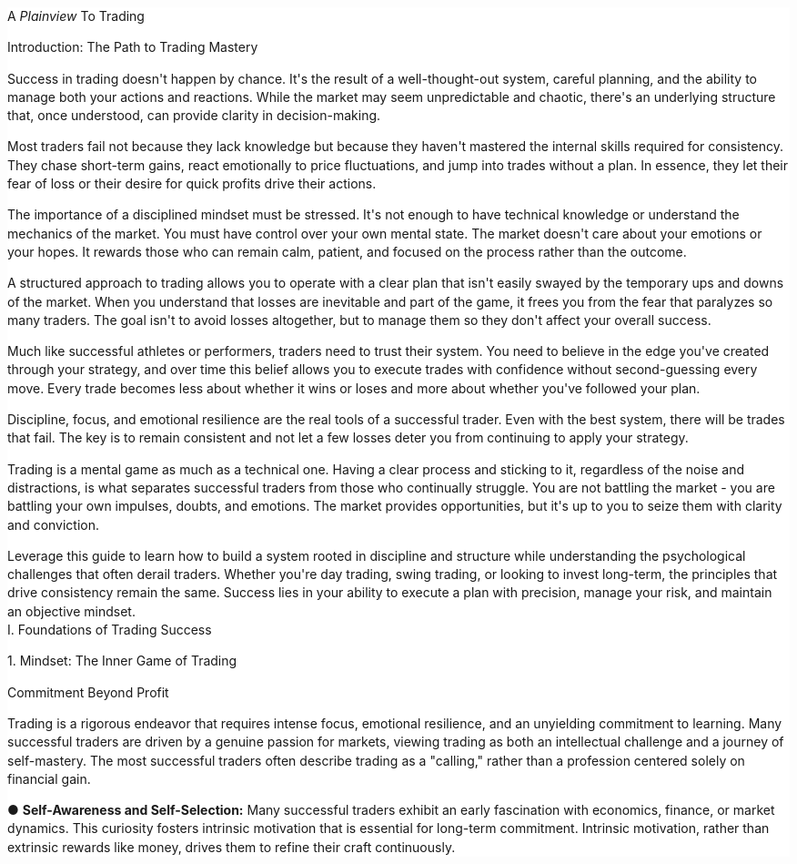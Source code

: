A *Plainview* To Trading 

Introduction: The Path to Trading Mastery 

Success in trading doesn't happen by chance. It's the result of a well-thought-out system, careful planning, and the ability to manage both your actions and reactions. While the market may seem unpredictable and chaotic, there's an underlying structure that, once understood, can provide clarity in decision-making. 

Most traders fail not because they lack knowledge but because they haven't mastered the internal skills required for consistency. They chase short-term gains, react emotionally to price fluctuations, and jump into trades without a plan. In essence, they let their fear of loss or their desire for quick profits drive their actions. 

The importance of a disciplined mindset must be stressed. It's not enough to have technical knowledge or understand the mechanics of the market. You must have control over your own mental state. The market doesn't care about your emotions or your hopes. It rewards those who can remain calm, patient, and focused on the process rather than the outcome. 

A structured approach to trading allows you to operate with a clear plan that isn't easily swayed by the temporary ups and downs of the market. When you understand that losses are inevitable and part of the game, it frees you from the fear that paralyzes so many traders. The goal isn't to avoid losses altogether, but to manage them so they don't affect your overall success. 

Much like successful athletes or performers, traders need to trust their system. You need to believe in the edge you've created through your strategy, and over time this belief allows you to execute trades with confidence without second-guessing every move. Every trade becomes less about whether it wins or loses and more about whether you've followed your plan. 

Discipline, focus, and emotional resilience are the real tools of a successful trader. Even with the best system, there will be trades that fail. The key is to remain consistent and not let a few losses deter you from continuing to apply your strategy. 

Trading is a mental game as much as a technical one. Having a clear process and sticking to it, regardless of the noise and distractions, is what separates successful traders from those who continually struggle. You are not battling the market \- you are battling your own impulses, doubts, and emotions. The market provides opportunities, but it's up to you to seize them with clarity and conviction. 

Leverage this guide to learn how to build a system rooted in discipline and structure while understanding the psychological challenges that often derail traders. Whether you're day trading, swing trading, or looking to invest long-term, the principles that drive consistency remain the same. Success lies in your ability to execute a plan with precision, manage your risk, and maintain an objective mindset.   
I. Foundations of Trading Success 

1\. Mindset: The Inner Game of Trading 

Commitment Beyond Profit 

Trading is a rigorous endeavor that requires intense focus, emotional resilience, and an unyielding commitment to learning. Many successful traders are driven by a genuine passion for markets, viewing trading as both an intellectual challenge and a journey of self-mastery. The most successful traders often describe trading as a "calling," rather than a profession centered solely on financial gain. 

● **Self-Awareness and Self-Selection:** Many successful traders exhibit an early fascination with economics, finance, or market dynamics. This curiosity fosters intrinsic motivation that is essential for long-term commitment. Intrinsic motivation, rather than extrinsic rewards like money, drives them to refine their craft continuously. 

